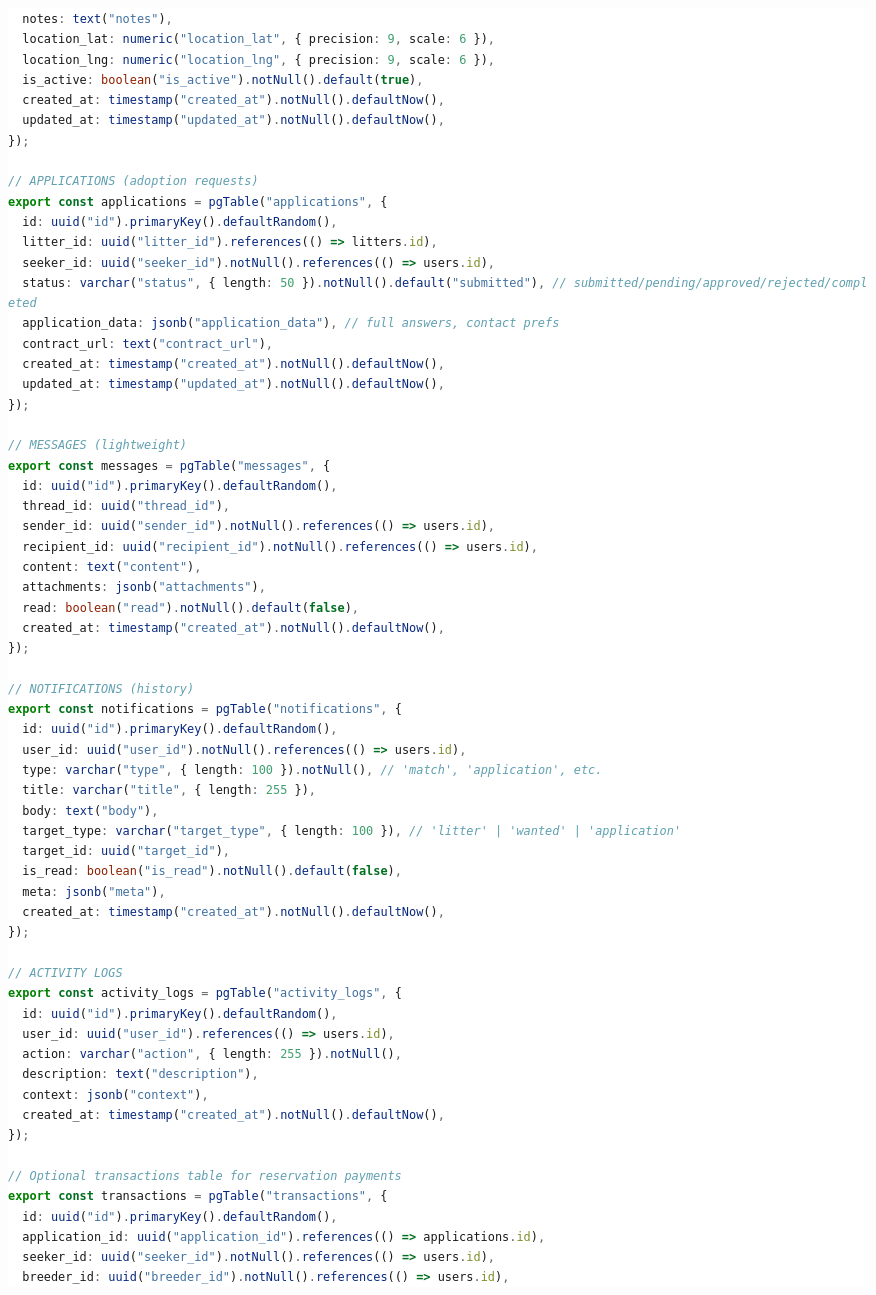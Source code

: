 ```ts
  notes: text("notes"),
  location_lat: numeric("location_lat", { precision: 9, scale: 6 }),
  location_lng: numeric("location_lng", { precision: 9, scale: 6 }),
  is_active: boolean("is_active").notNull().default(true),
  created_at: timestamp("created_at").notNull().defaultNow(),
  updated_at: timestamp("updated_at").notNull().defaultNow(),
});

// APPLICATIONS (adoption requests)
export const applications = pgTable("applications", {
  id: uuid("id").primaryKey().defaultRandom(),
  litter_id: uuid("litter_id").references(() => litters.id),
  seeker_id: uuid("seeker_id").notNull().references(() => users.id),
  status: varchar("status", { length: 50 }).notNull().default("submitted"), // submitted/pending/approved/rejected/completed
  application_data: jsonb("application_data"), // full answers, contact prefs
  contract_url: text("contract_url"),
  created_at: timestamp("created_at").notNull().defaultNow(),
  updated_at: timestamp("updated_at").notNull().defaultNow(),
});

// MESSAGES (lightweight)
export const messages = pgTable("messages", {
  id: uuid("id").primaryKey().defaultRandom(),
  thread_id: uuid("thread_id"),
  sender_id: uuid("sender_id").notNull().references(() => users.id),
  recipient_id: uuid("recipient_id").notNull().references(() => users.id),
  content: text("content"),
  attachments: jsonb("attachments"),
  read: boolean("read").notNull().default(false),
  created_at: timestamp("created_at").notNull().defaultNow(),
});

// NOTIFICATIONS (history)
export const notifications = pgTable("notifications", {
  id: uuid("id").primaryKey().defaultRandom(),
  user_id: uuid("user_id").notNull().references(() => users.id),
  type: varchar("type", { length: 100 }).notNull(), // 'match', 'application', etc.
  title: varchar("title", { length: 255 }),
  body: text("body"),
  target_type: varchar("target_type", { length: 100 }), // 'litter' | 'wanted' | 'application'
  target_id: uuid("target_id"),
  is_read: boolean("is_read").notNull().default(false),
  meta: jsonb("meta"),
  created_at: timestamp("created_at").notNull().defaultNow(),
});

// ACTIVITY LOGS
export const activity_logs = pgTable("activity_logs", {
  id: uuid("id").primaryKey().defaultRandom(),
  user_id: uuid("user_id").references(() => users.id),
  action: varchar("action", { length: 255 }).notNull(),
  description: text("description"),
  context: jsonb("context"),
  created_at: timestamp("created_at").notNull().defaultNow(),
});

// Optional transactions table for reservation payments
export const transactions = pgTable("transactions", {
  id: uuid("id").primaryKey().defaultRandom(),
  application_id: uuid("application_id").references(() => applications.id),
  seeker_id: uuid("seeker_id").notNull().references(() => users.id),
  breeder_id: uuid("breeder_id").notNull().references(() => users.id),
```